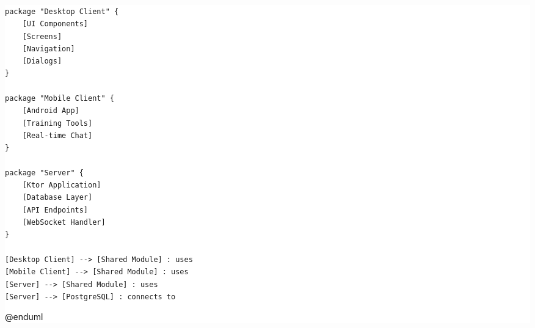     package "Desktop Client" {
        [UI Components]
        [Screens]
        [Navigation]
        [Dialogs]
    }
    
    package "Mobile Client" {
        [Android App]
        [Training Tools]
        [Real-time Chat]
    }
    
    package "Server" {
        [Ktor Application]
        [Database Layer]
        [API Endpoints]
        [WebSocket Handler]
    }
    
    [Desktop Client] --> [Shared Module] : uses
    [Mobile Client] --> [Shared Module] : uses
    [Server] --> [Shared Module] : uses
    [Server] --> [PostgreSQL] : connects to
@enduml
</code-block>
